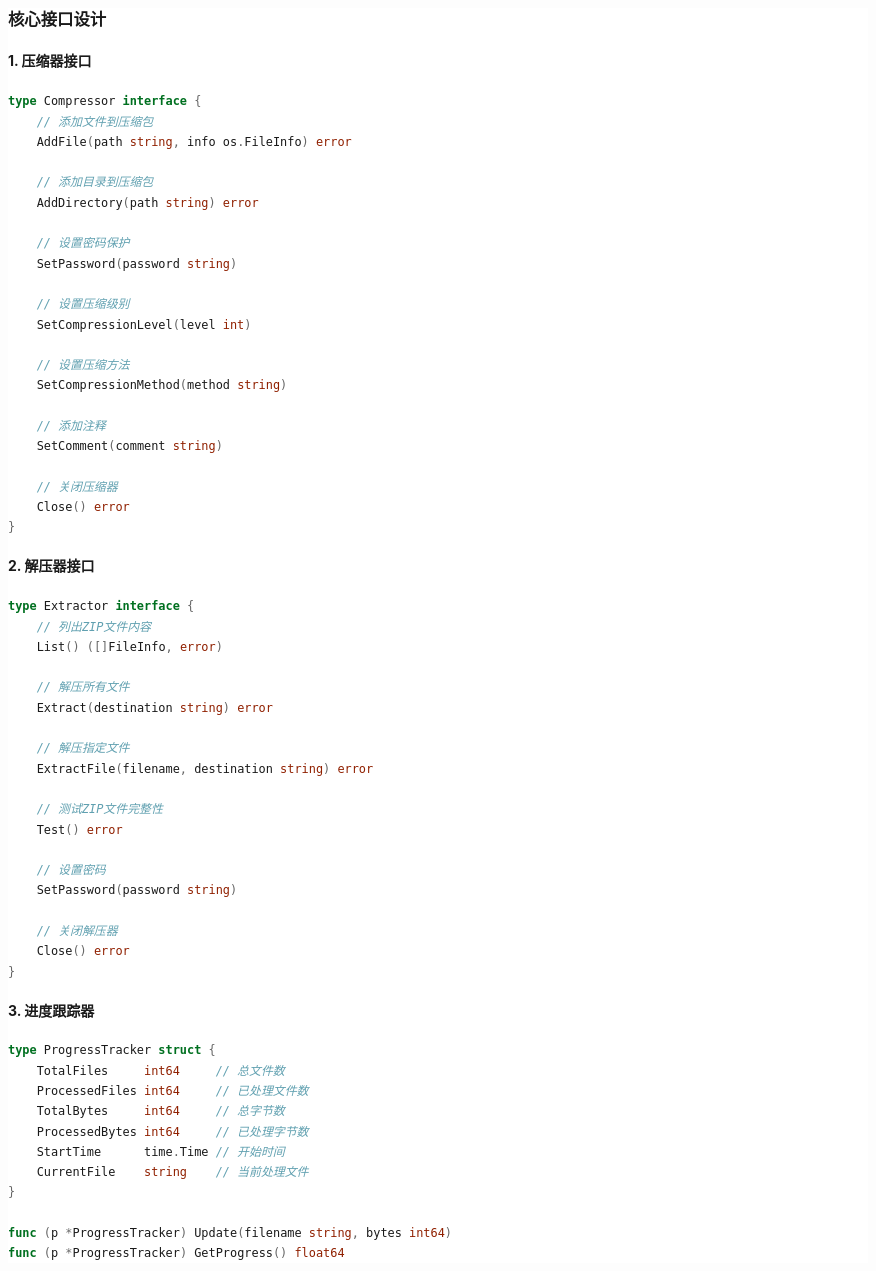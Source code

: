 ### 核心接口设计

#### 1. 压缩器接口
```go
type Compressor interface {
    // 添加文件到压缩包
    AddFile(path string, info os.FileInfo) error
    
    // 添加目录到压缩包
    AddDirectory(path string) error
    
    // 设置密码保护
    SetPassword(password string)
    
    // 设置压缩级别
    SetCompressionLevel(level int)
    
    // 设置压缩方法
    SetCompressionMethod(method string)
    
    // 添加注释
    SetComment(comment string)
    
    // 关闭压缩器
    Close() error
}
```

#### 2. 解压器接口
```go
type Extractor interface {
    // 列出ZIP文件内容
    List() ([]FileInfo, error)
    
    // 解压所有文件
    Extract(destination string) error
    
    // 解压指定文件
    ExtractFile(filename, destination string) error
    
    // 测试ZIP文件完整性
    Test() error
    
    // 设置密码
    SetPassword(password string)
    
    // 关闭解压器
    Close() error
}
```

#### 3. 进度跟踪器
```go
type ProgressTracker struct {
    TotalFiles     int64     // 总文件数
    ProcessedFiles int64     // 已处理文件数
    TotalBytes     int64     // 总字节数
    ProcessedBytes int64     // 已处理字节数
    StartTime      time.Time // 开始时间
    CurrentFile    string    // 当前处理文件
}

func (p *ProgressTracker) Update(filename string, bytes int64)
func (p *ProgressTracker) GetProgress() float64
```